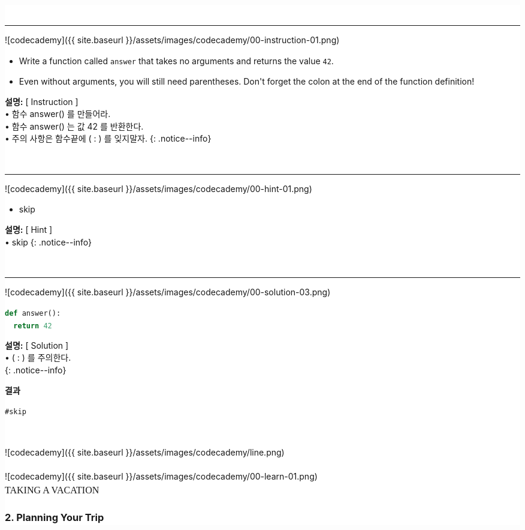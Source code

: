 
<br>
<hr/>


![codecademy]({{ site.baseurl }}/assets/images/codecademy/00-instruction-01.png)    

* Write a function called `answer` that takes no arguments and returns the value `42`.

* Even without arguments, you will still need parentheses. Don't forget the colon at the end of the function definition!


**설명:** [ Instruction ]     
• 함수 answer() 를 만들어라.    
• 함수 answer() 는 값 42 를 반환한다.    
• 주의 사항은 함수끝에 ( : ) 를 잊지말자.
{: .notice--info}


<br>
<hr/>


![codecademy]({{ site.baseurl }}/assets/images/codecademy/00-hint-01.png)

* skip    



**설명:** [ Hint ]      
• skip
{: .notice--info}

<p style="page-break-before: always;"></p>
<br>
<hr/>


![codecademy]({{ site.baseurl }}/assets/images/codecademy/00-solution-03.png)    


```python
def answer():
  return 42
```

**설명:** [ Solution ]    
• ( : ) 를 주의한다.  
{: .notice--info}


**결과** 
``` 
#skip
```    
<p style="page-break-before: always;"></p>
<br>

![codecademy]({{ site.baseurl }}/assets/images/codecademy/line.png)    
<br>
![codecademy]({{ site.baseurl }}/assets/images/codecademy/00-learn-01.png)    
<font size="3"  face="돋움">TAKING A VACATION</font> 
### 2.  Planning Your Trip    

